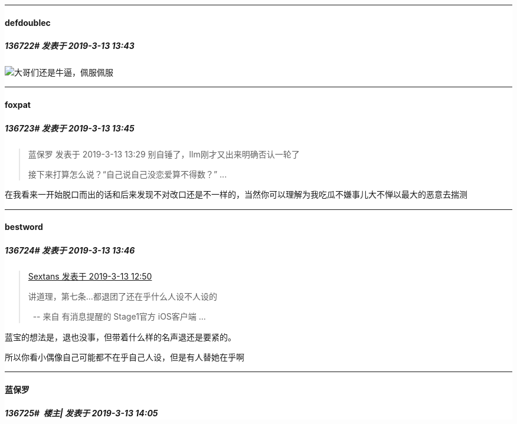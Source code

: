 





-----

####  defdoublec  
##### 136722#       发表于 2019-3-13 13:43



<img src="https://static.saraba1st.com/image/smiley/face2017/001.png" referrerpolicy="no-referrer">大哥们还是牛逼，佩服佩服







-----

####  foxpat  
##### 136723#       发表于 2019-3-13 13:45



<blockquote>蓝保罗 发表于 2019-3-13 13:29
别自锤了，llm刚才又出来明确否认一轮了

接下来打算怎么说？“自己说自己没恋爱算不得数？” ...</blockquote>
在我看来一开始脱口而出的话和后来发现不对改口还是不一样的，当然你可以理解为我吃瓜不嫌事儿大不惮以最大的恶意去揣测







-----

####  bestword  
##### 136724#       发表于 2019-3-13 13:46



<blockquote><a href="httphttps://bbs.saraba1st.com/2b/forum.php?mod=redirect&amp;goto=findpost&amp;pid=42890865&amp;ptid=1105387" target="_blank">Sextans 发表于 2019-3-13 12:50</a>

讲道理，第七条...都退团了还在乎什么人设不人设的


  -- 来自 有消息提醒的 Stage1官方 iOS客户端 ...</blockquote>
蓝宝的想法是，退也没事，但带着什么样的名声退还是要紧的。


所以你看小偶像自己可能都不在乎自己人设，但是有人替她在乎啊







-----

####  蓝保罗  
##### 136725#         楼主| 发表于 2019-3-13 14:05
